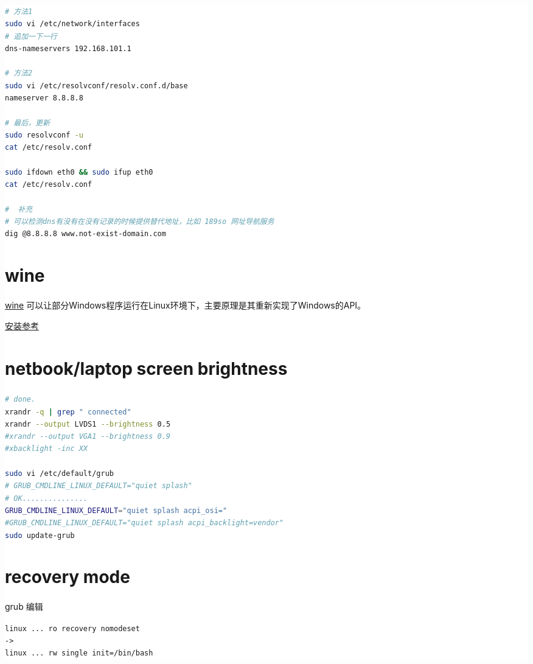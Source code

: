 ```sh
# 方法1
sudo vi /etc/network/interfaces
# 追加一下一行
dns-nameservers 192.168.101.1

# 方法2
sudo vi /etc/resolvconf/resolv.conf.d/base
nameserver 8.8.8.8

# 最后，更新
sudo resolvconf -u
cat /etc/resolv.conf

sudo ifdown eth0 && sudo ifup eth0
cat /etc/resolv.conf

#  补充
# 可以检测dns有没有在没有记录的时候提供替代地址，比如 189so 网址导航服务
dig @8.8.8.8 www.not-exist-domain.com 

```

# wine
[wine](http://www.winehq.org/) 可以让部分Windows程序运行在Linux环境下，主要原理是其重新实现了Windows的API。

[安装参考](http://wiki.ubuntu.com.cn/Wine)

# netbook/laptop screen brightness

```sh
# done.
xrandr -q | grep " connected"
xrandr --output LVDS1 --brightness 0.5 
#xrandr --output VGA1 --brightness 0.9
#xbacklight -inc XX 

sudo vi /etc/default/grub 
# GRUB_CMDLINE_LINUX_DEFAULT="quiet splash"
# OK...............
GRUB_CMDLINE_LINUX_DEFAULT="quiet splash acpi_osi="
#GRUB_CMDLINE_LINUX_DEFAULT="quiet splash acpi_backlight=vendor"
sudo update-grub

```

# recovery mode
grub 编辑 

```
linux ... ro recovery nomodeset
->
linux ... rw single init=/bin/bash
```
